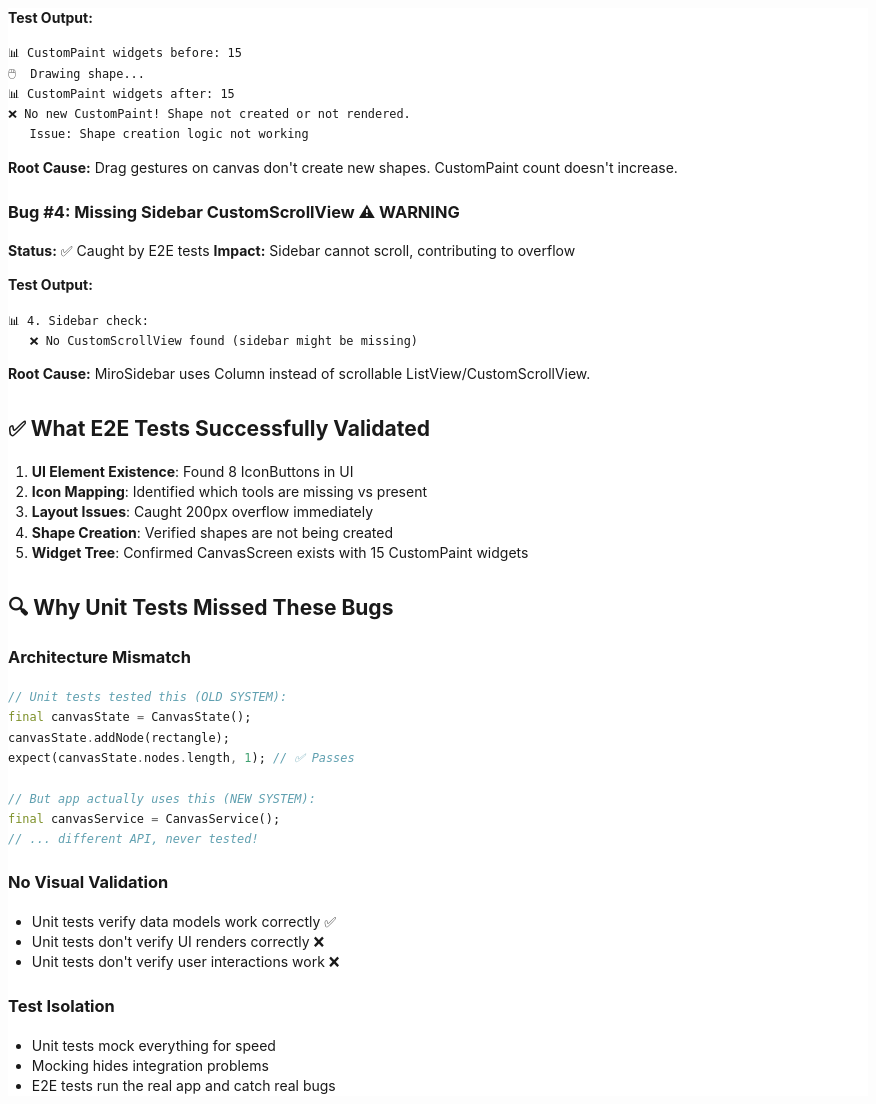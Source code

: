 **Test Output:**
```
📊 CustomPaint widgets before: 15
🖱️  Drawing shape...
📊 CustomPaint widgets after: 15
❌ No new CustomPaint! Shape not created or not rendered.
   Issue: Shape creation logic not working
```

**Root Cause:** Drag gestures on canvas don't create new shapes. CustomPaint count doesn't increase.

### Bug #4: Missing Sidebar CustomScrollView ⚠️ WARNING
**Status:** ✅ Caught by E2E tests
**Impact:** Sidebar cannot scroll, contributing to overflow

**Test Output:**
```
📊 4. Sidebar check:
   ❌ No CustomScrollView found (sidebar might be missing)
```

**Root Cause:** MiroSidebar uses Column instead of scrollable ListView/CustomScrollView.

## ✅ What E2E Tests Successfully Validated

1. **UI Element Existence**: Found 8 IconButtons in UI
2. **Icon Mapping**: Identified which tools are missing vs present
3. **Layout Issues**: Caught 200px overflow immediately
4. **Shape Creation**: Verified shapes are not being created
5. **Widget Tree**: Confirmed CanvasScreen exists with 15 CustomPaint widgets

## 🔍 Why Unit Tests Missed These Bugs

### Architecture Mismatch
```dart
// Unit tests tested this (OLD SYSTEM):
final canvasState = CanvasState();
canvasState.addNode(rectangle);
expect(canvasState.nodes.length, 1); // ✅ Passes

// But app actually uses this (NEW SYSTEM):
final canvasService = CanvasService();
// ... different API, never tested!
```

### No Visual Validation
- Unit tests verify data models work correctly ✅
- Unit tests don't verify UI renders correctly ❌
- Unit tests don't verify user interactions work ❌

### Test Isolation
- Unit tests mock everything for speed
- Mocking hides integration problems
- E2E tests run the real app and catch real bugs
